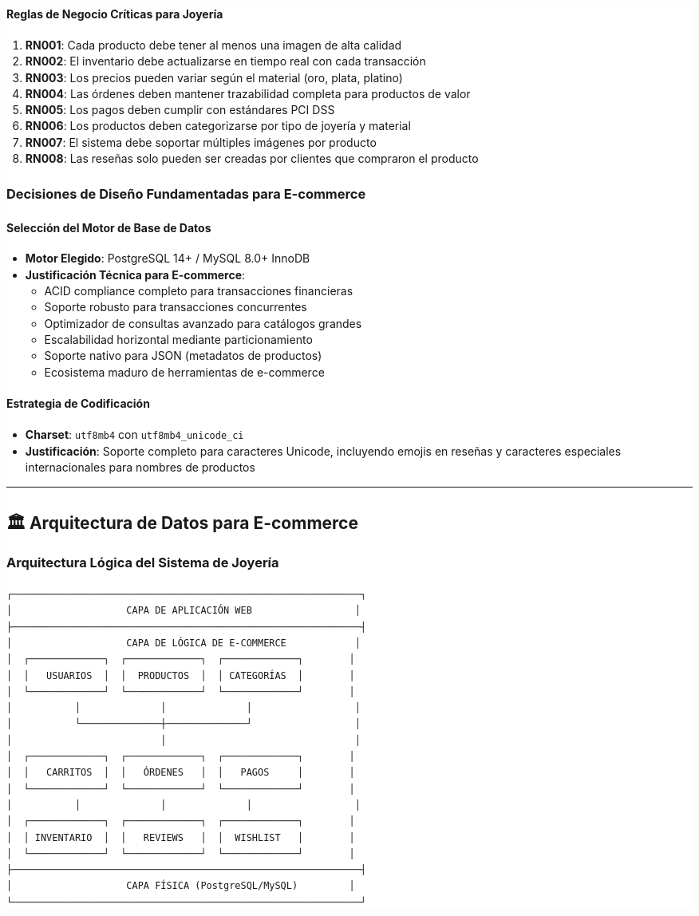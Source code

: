 #### **Reglas de Negocio Críticas para Joyería**
1. **RN001**: Cada producto debe tener al menos una imagen de alta calidad
2. **RN002**: El inventario debe actualizarse en tiempo real con cada transacción
3. **RN003**: Los precios pueden variar según el material (oro, plata, platino)
4. **RN004**: Las órdenes deben mantener trazabilidad completa para productos de valor
5. **RN005**: Los pagos deben cumplir con estándares PCI DSS
6. **RN006**: Los productos deben categorizarse por tipo de joyería y material
7. **RN007**: El sistema debe soportar múltiples imágenes por producto
8. **RN008**: Las reseñas solo pueden ser creadas por clientes que compraron el producto

### Decisiones de Diseño Fundamentadas para E-commerce

#### **Selección del Motor de Base de Datos**
- **Motor Elegido**: PostgreSQL 14+ / MySQL 8.0+ InnoDB
- **Justificación Técnica para E-commerce**:
  - ACID compliance completo para transacciones financieras
  - Soporte robusto para transacciones concurrentes
  - Optimizador de consultas avanzado para catálogos grandes
  - Escalabilidad horizontal mediante particionamiento
  - Soporte nativo para JSON (metadatos de productos)
  - Ecosistema maduro de herramientas de e-commerce

#### **Estrategia de Codificación**
- **Charset**: `utf8mb4` con `utf8mb4_unicode_ci`
- **Justificación**: Soporte completo para caracteres Unicode, incluyendo emojis en reseñas y caracteres especiales internacionales para nombres de productos

---

## 🏛️ Arquitectura de Datos para E-commerce

### Arquitectura Lógica del Sistema de Joyería

```
┌─────────────────────────────────────────────────────────────┐
│                    CAPA DE APLICACIÓN WEB                  │
├─────────────────────────────────────────────────────────────┤
│                    CAPA DE LÓGICA DE E-COMMERCE            │
│  ┌─────────────┐  ┌─────────────┐  ┌─────────────┐        │
│  │   USUARIOS  │  │  PRODUCTOS  │  │ CATEGORÍAS  │        │
│  └─────────────┘  └─────────────┘  └─────────────┘        │
│           │              │              │                  │
│           └──────────────┼──────────────┘                  │
│                          │                                 │
│  ┌─────────────┐  ┌─────────────┐  ┌─────────────┐        │
│  │   CARRITOS  │  │   ÓRDENES   │  │   PAGOS     │        │
│  └─────────────┘  └─────────────┘  └─────────────┘        │
│           │              │              │                  │
│  ┌─────────────┐  ┌─────────────┐  ┌─────────────┐        │
│  │ INVENTARIO  │  │   REVIEWS   │  │  WISHLIST   │        │
│  └─────────────┘  └─────────────┘  └─────────────┘        │
├─────────────────────────────────────────────────────────────┤
│                    CAPA FÍSICA (PostgreSQL/MySQL)         │
└─────────────────────────────────────────────────────────────┘
```
